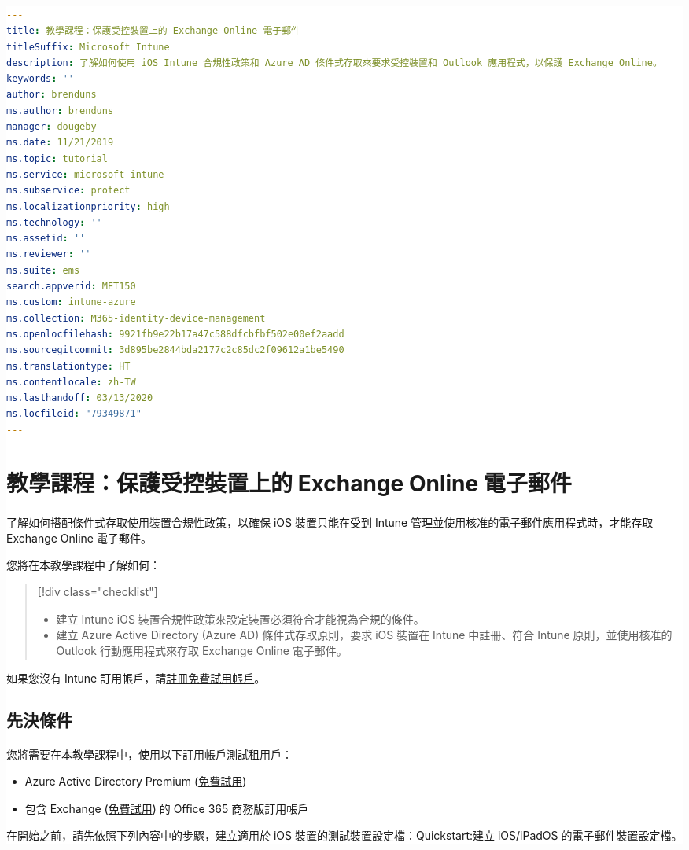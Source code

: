 ```yaml
---
title: 教學課程：保護受控裝置上的 Exchange Online 電子郵件
titleSuffix: Microsoft Intune
description: 了解如何使用 iOS Intune 合規性政策和 Azure AD 條件式存取來要求受控裝置和 Outlook 應用程式，以保護 Exchange Online。
keywords: ''
author: brenduns
ms.author: brenduns
manager: dougeby
ms.date: 11/21/2019
ms.topic: tutorial
ms.service: microsoft-intune
ms.subservice: protect
ms.localizationpriority: high
ms.technology: ''
ms.assetid: ''
ms.reviewer: ''
ms.suite: ems
search.appverid: MET150
ms.custom: intune-azure
ms.collection: M365-identity-device-management
ms.openlocfilehash: 9921fb9e22b17a47c588dfcbfbf502e00ef2aadd
ms.sourcegitcommit: 3d895be2844bda2177c2c85dc2f09612a1be5490
ms.translationtype: HT
ms.contentlocale: zh-TW
ms.lasthandoff: 03/13/2020
ms.locfileid: "79349871"
---
```

# <a name="tutorial-protect-exchange-online-email-on-managed-devices"></a>教學課程：保護受控裝置上的 Exchange Online 電子郵件

了解如何搭配條件式存取使用裝置合規性政策，以確保 iOS 裝置只能在受到 Intune 管理並使用核准的電子郵件應用程式時，才能存取 Exchange Online 電子郵件。

您將在本教學課程中了解如何：

> [!div class="checklist"]
> * 建立 Intune iOS 裝置合規性政策來設定裝置必須符合才能視為合規的條件。
> * 建立 Azure Active Directory (Azure AD) 條件式存取原則，要求 iOS 裝置在 Intune 中註冊、符合 Intune 原則，並使用核准的 Outlook 行動應用程式來存取 Exchange Online 電子郵件。

如果您沒有 Intune 訂用帳戶，請[註冊免費試用帳戶](../fundamentals/free-trial-sign-up.md)。

## <a name="prerequisites"></a>先決條件

您將需要在本教學課程中，使用以下訂用帳戶測試租用戶：

- Azure Active Directory Premium ([免費試用](https://azure.microsoft.com/free/?WT.mc_id=A261C142F))

- 包含 Exchange ([免費試用](https://go.microsoft.com/fwlink/p/?LinkID=510938)) 的 Office 365 商務版訂用帳戶

在開始之前，請先依照下列內容中的步驟，建立適用於 iOS 裝置的測試裝置設定檔：[Quickstart:建立 iOS/iPadOS 的電子郵件裝置設定檔](../configuration/quickstart-email-profile.md)。
